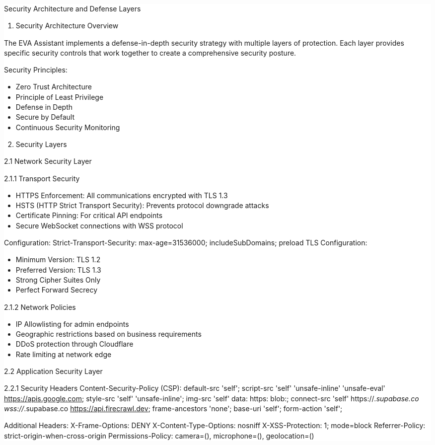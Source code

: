 Security Architecture and Defense Layers

1. Security Architecture Overview

The EVA Assistant implements a defense-in-depth security strategy with multiple layers of protection. Each layer provides specific security controls that work together to create a comprehensive security posture.

Security Principles:
- Zero Trust Architecture
- Principle of Least Privilege
- Defense in Depth
- Secure by Default
- Continuous Security Monitoring

2. Security Layers

2.1 Network Security Layer

2.1.1 Transport Security
- HTTPS Enforcement: All communications encrypted with TLS 1.3
- HSTS (HTTP Strict Transport Security): Prevents protocol downgrade attacks
- Certificate Pinning: For critical API endpoints
- Secure WebSocket connections with WSS protocol

Configuration:
Strict-Transport-Security: max-age=31536000; includeSubDomains; preload
TLS Configuration:
  - Minimum Version: TLS 1.2
  - Preferred Version: TLS 1.3
  - Strong Cipher Suites Only
  - Perfect Forward Secrecy

2.1.2 Network Policies
- IP Allowlisting for admin endpoints
- Geographic restrictions based on business requirements
- DDoS protection through Cloudflare
- Rate limiting at network edge

2.2 Application Security Layer

2.2.1 Security Headers
Content-Security-Policy (CSP):
  default-src 'self';
  script-src 'self' 'unsafe-inline' 'unsafe-eval' https://apis.google.com;
  style-src 'self' 'unsafe-inline';
  img-src 'self' data: https: blob:;
  connect-src 'self' https://*.supabase.co wss://*.supabase.co https://api.firecrawl.dev;
  frame-ancestors 'none';
  base-uri 'self';
  form-action 'self';

Additional Headers:
  X-Frame-Options: DENY
  X-Content-Type-Options: nosniff
  X-XSS-Protection: 1; mode=block
  Referrer-Policy: strict-origin-when-cross-origin
  Permissions-Policy: camera=(), microphone=(), geolocation=()
